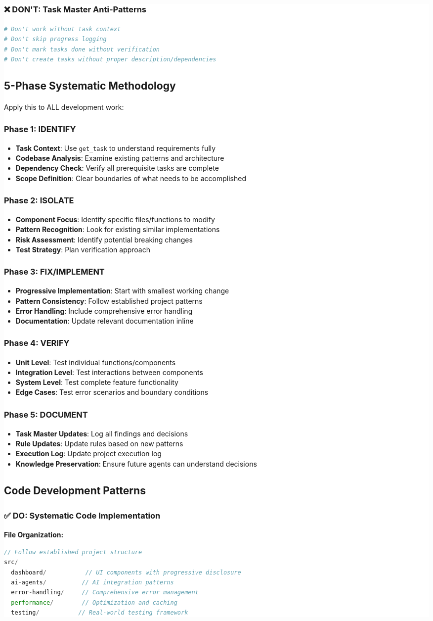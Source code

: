 ### **❌ DON'T: Task Master Anti-Patterns**
```bash
# Don't work without task context
# Don't skip progress logging
# Don't mark tasks done without verification
# Don't create tasks without proper description/dependencies
```

## **5-Phase Systematic Methodology**

Apply this to ALL development work:

### **Phase 1: IDENTIFY**
- **Task Context**: Use `get_task` to understand requirements fully
- **Codebase Analysis**: Examine existing patterns and architecture
- **Dependency Check**: Verify all prerequisite tasks are complete
- **Scope Definition**: Clear boundaries of what needs to be accomplished

### **Phase 2: ISOLATE**
- **Component Focus**: Identify specific files/functions to modify
- **Pattern Recognition**: Look for existing similar implementations
- **Risk Assessment**: Identify potential breaking changes
- **Test Strategy**: Plan verification approach

### **Phase 3: FIX/IMPLEMENT**
- **Progressive Implementation**: Start with smallest working change
- **Pattern Consistency**: Follow established project patterns
- **Error Handling**: Include comprehensive error handling
- **Documentation**: Update relevant documentation inline

### **Phase 4: VERIFY**
- **Unit Level**: Test individual functions/components
- **Integration Level**: Test interactions between components
- **System Level**: Test complete feature functionality
- **Edge Cases**: Test error scenarios and boundary conditions

### **Phase 5: DOCUMENT**
- **Task Master Updates**: Log all findings and decisions
- **Rule Updates**: Update rules based on new patterns
- **Execution Log**: Update project execution log
- **Knowledge Preservation**: Ensure future agents can understand decisions

## **Code Development Patterns**

### **✅ DO: Systematic Code Implementation**

**File Organization:**
```typescript
// Follow established project structure
src/
  dashboard/           // UI components with progressive disclosure
  ai-agents/          // AI integration patterns
  error-handling/     // Comprehensive error management
  performance/        // Optimization and caching
  testing/           // Real-world testing framework
```
